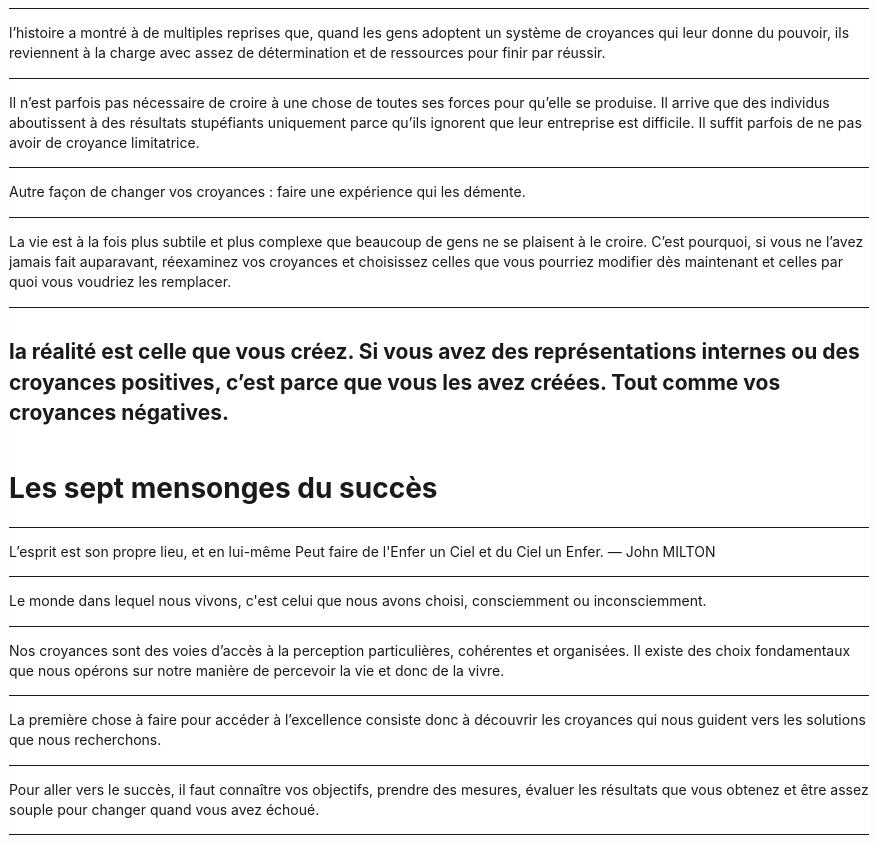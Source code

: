 *****

l’histoire a montré à de multiples reprises que, quand les gens adoptent un système de croyances qui leur donne du pouvoir, ils reviennent à la charge avec assez de détermination et de ressources pour finir par réussir.

*****

Il n’est parfois pas nécessaire de croire à une chose de toutes ses forces pour qu’elle se produise. Il arrive que des individus aboutissent à des résultats stupéfiants uniquement parce qu’ils ignorent que leur entreprise est difficile. Il suffit parfois de ne pas avoir de croyance limitatrice.

*****

Autre façon de changer vos croyances : faire une expérience qui les démente.

*****

La vie est à la fois plus subtile et plus complexe que beaucoup de gens ne se plaisent à le croire. C’est pourquoi, si vous ne l’avez jamais fait auparavant, réexaminez vos croyances et choisissez celles que vous pourriez modifier dès maintenant et celles par quoi vous voudriez les remplacer.

*****

la réalité est celle que vous créez. Si vous avez des représentations internes ou des croyances positives, c’est parce que vous les avez créées. Tout comme vos croyances négatives.
--
# Les sept mensonges du succès

*****

L’esprit est son propre lieu, et en lui-même Peut faire de l'Enfer un Ciel et du Ciel un Enfer.
— John MILTON

*****

Le monde dans lequel nous vivons, c'est celui que nous avons choisi, consciemment ou inconsciemment.

*****

Nos croyances sont des voies d’accès à la perception particulières, cohérentes et organisées. Il existe des choix fondamentaux que nous opérons sur notre manière de percevoir la vie et donc de la vivre.

*****

La première chose à faire pour accéder à l’excellence consiste donc à découvrir les croyances qui nous guident vers les solutions que nous recherchons.

*****

Pour aller vers le succès, il faut connaître vos objectifs, prendre des mesures, évaluer les résultats que vous obtenez et être assez souple pour changer quand vous avez échoué.

*****
